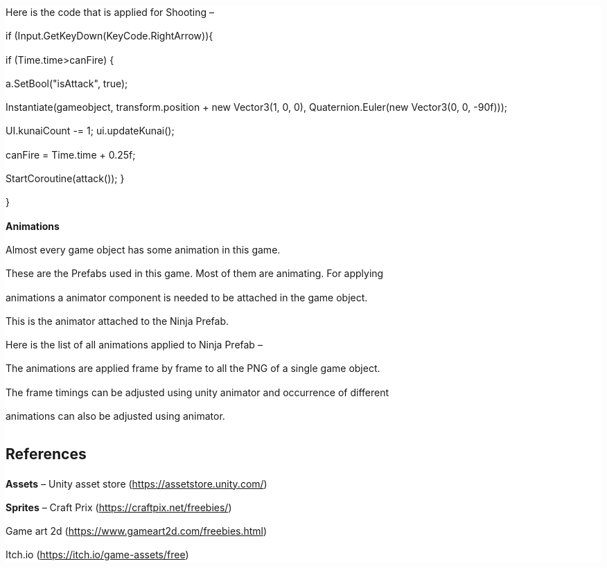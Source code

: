 Here is the code that is applied for Shooting –

if (Input.GetKeyDown(KeyCode.RightArrow)){

if (Time.time>canFire)
{

a.SetBool("isAttack", true);

Instantiate(gameobject, transform.position + new
Vector3(1, 0, 0), Quaternion.Euler(new Vector3(0, 0, -90f)));

UI.kunaiCount -= 1;
ui.updateKunai();

canFire = Time.time + 0.25f;

StartCoroutine(attack());
}

}

**Animations**

Almost every game object has some animation in this game.


These are the Prefabs used in this game. Most of them are animating. For applying

animations a animator component is needed to be attached in the game object.

This is the animator attached to the Ninja Prefab.

Here is the list of all animations applied to Ninja Prefab –

The animations are applied frame by frame to all the PNG of a single game object.

The frame timings can be adjusted using unity animator and occurrence of different

animations can also be adjusted using animator.


## References

**Assets** – Unity asset store (https://assetstore.unity.com/)

**Sprites** – Craft Prix (https://craftpix.net/freebies/)

Game art 2d (https://www.gameart2d.com/freebies.html)

Itch.io (https://itch.io/game-assets/free)


